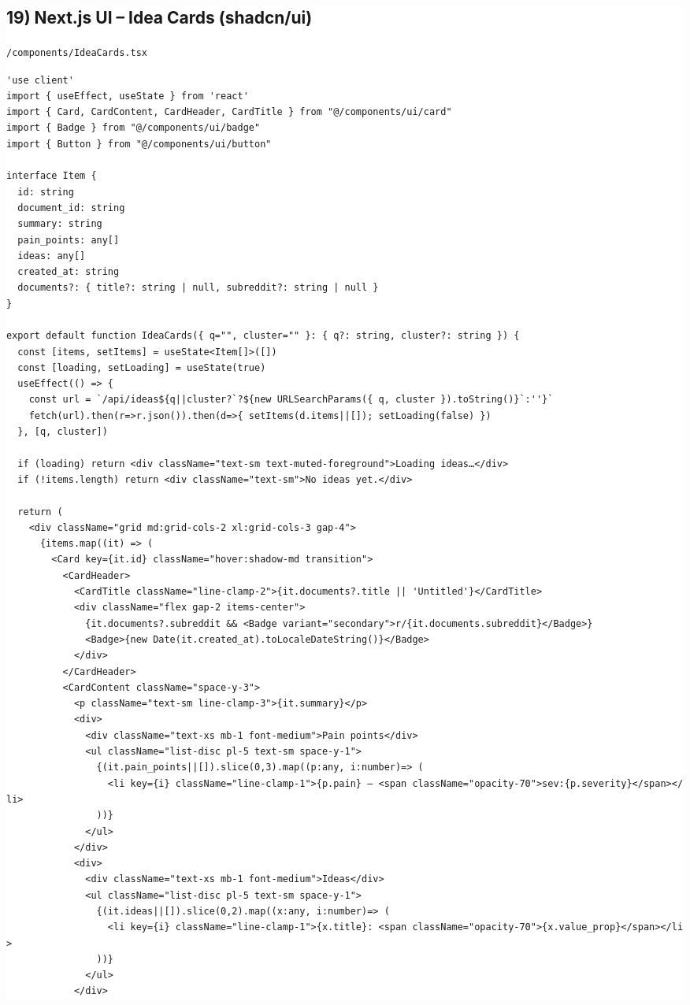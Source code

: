 
## 19) Next.js UI – Idea Cards (shadcn/ui)

`/components/IdeaCards.tsx`
```tsx
'use client'
import { useEffect, useState } from 'react'
import { Card, CardContent, CardHeader, CardTitle } from "@/components/ui/card"
import { Badge } from "@/components/ui/badge"
import { Button } from "@/components/ui/button"

interface Item {
  id: string
  document_id: string
  summary: string
  pain_points: any[]
  ideas: any[]
  created_at: string
  documents?: { title?: string | null, subreddit?: string | null }
}

export default function IdeaCards({ q="", cluster="" }: { q?: string, cluster?: string }) {
  const [items, setItems] = useState<Item[]>([])
  const [loading, setLoading] = useState(true)
  useEffect(() => {
    const url = `/api/ideas${q||cluster?`?${new URLSearchParams({ q, cluster }).toString()}`:''}`
    fetch(url).then(r=>r.json()).then(d=>{ setItems(d.items||[]); setLoading(false) })
  }, [q, cluster])

  if (loading) return <div className="text-sm text-muted-foreground">Loading ideas…</div>
  if (!items.length) return <div className="text-sm">No ideas yet.</div>

  return (
    <div className="grid md:grid-cols-2 xl:grid-cols-3 gap-4">
      {items.map((it) => (
        <Card key={it.id} className="hover:shadow-md transition">
          <CardHeader>
            <CardTitle className="line-clamp-2">{it.documents?.title || 'Untitled'}</CardTitle>
            <div className="flex gap-2 items-center">
              {it.documents?.subreddit && <Badge variant="secondary">r/{it.documents.subreddit}</Badge>}
              <Badge>{new Date(it.created_at).toLocaleDateString()}</Badge>
            </div>
          </CardHeader>
          <CardContent className="space-y-3">
            <p className="text-sm line-clamp-3">{it.summary}</p>
            <div>
              <div className="text-xs mb-1 font-medium">Pain points</div>
              <ul className="list-disc pl-5 text-sm space-y-1">
                {(it.pain_points||[]).slice(0,3).map((p:any, i:number)=> (
                  <li key={i} className="line-clamp-1">{p.pain} — <span className="opacity-70">sev:{p.severity}</span></li>
                ))}
              </ul>
            </div>
            <div>
              <div className="text-xs mb-1 font-medium">Ideas</div>
              <ul className="list-disc pl-5 text-sm space-y-1">
                {(it.ideas||[]).slice(0,2).map((x:any, i:number)=> (
                  <li key={i} className="line-clamp-1">{x.title}: <span className="opacity-70">{x.value_prop}</span></li>
                ))}
              </ul>
            </div>
```